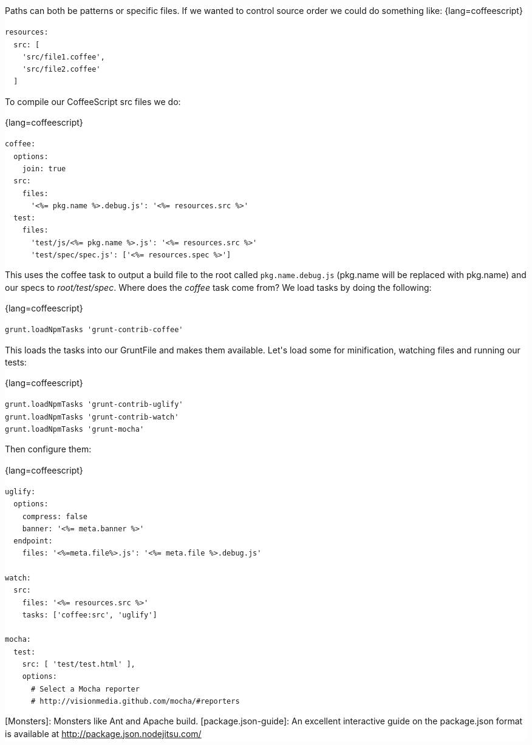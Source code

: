 Paths can both be patterns or specific files. If we wanted to control source order we could do something like:
{lang=coffeescript}
~~~~~~~
resources:
  src: [
    'src/file1.coffee',
    'src/file2.coffee'
  ]
~~~~~~~

To compile our CoffeeScript src files we do:

{lang=coffeescript}
~~~~~~~
coffee:
  options:
    join: true
  src:
    files:
      '<%= pkg.name %>.debug.js': '<%= resources.src %>'
  test:
    files:
      'test/js/<%= pkg.name %>.js': '<%= resources.src %>'
      'test/spec/spec.js': ['<%= resources.spec %>']
~~~~~~~

This uses the coffee task to output a build file to the root called `pkg.name.debug.js` (pkg.name will be replaced
with pkg.name) and our specs to _root/test/spec_. Where does the _coffee_ task come from? We load tasks by doing the following:

{lang=coffeescript}
~~~~~~~
grunt.loadNpmTasks 'grunt-contrib-coffee'
~~~~~~~

This loads the tasks into our GruntFile and makes them available. Let's load some for minification, watching files and running our tests:

{lang=coffeescript}
~~~~~~~
grunt.loadNpmTasks 'grunt-contrib-uglify'
grunt.loadNpmTasks 'grunt-contrib-watch'
grunt.loadNpmTasks 'grunt-mocha'
~~~~~~~

Then configure them:

{lang=coffeescript}
~~~~~~~
uglify:
  options:
    compress: false
    banner: '<%= meta.banner %>'
  endpoint:
    files: '<%=meta.file%>.js': '<%= meta.file %>.debug.js'

watch:
  src:
    files: '<%= resources.src %>'
    tasks: ['coffee:src', 'uglify']

mocha:
  test:
    src: [ 'test/test.html' ],
    options:
      # Select a Mocha reporter
      # http://visionmedia.github.com/mocha/#reporters
~~~~~~~

[Monsters]: Monsters like Ant and Apache build.
[package.json-guide]: An excellent interactive guide on the package.json format is available at http://package.json.nodejitsu.com/